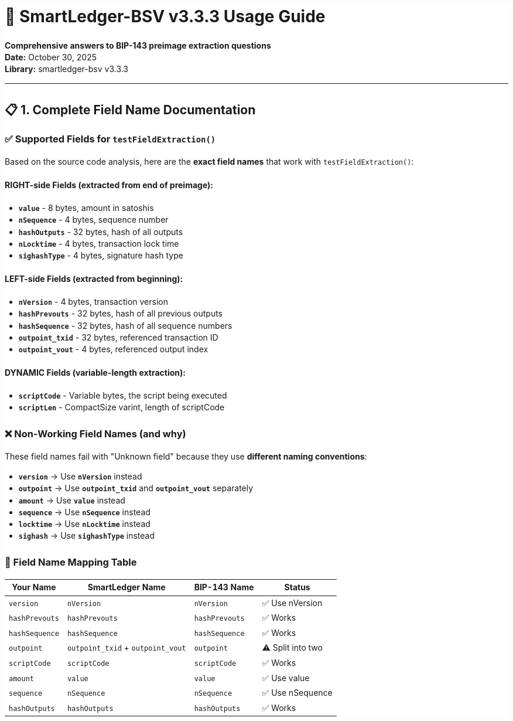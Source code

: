# 📖 SmartLedger-BSV v3.3.3 Usage Guide

**Comprehensive answers to BIP-143 preimage extraction questions**  
**Date:** October 30, 2025  
**Library:** smartledger-bsv v3.3.3  

---

## 📋 **1. Complete Field Name Documentation**

### **✅ Supported Fields for `testFieldExtraction()`**

Based on the source code analysis, here are the **exact field names** that work with `testFieldExtraction()`:

#### **RIGHT-side Fields (extracted from end of preimage):**
- **`value`** - 8 bytes, amount in satoshis
- **`nSequence`** - 4 bytes, sequence number  
- **`hashOutputs`** - 32 bytes, hash of all outputs
- **`nLocktime`** - 4 bytes, transaction lock time
- **`sighashType`** - 4 bytes, signature hash type

#### **LEFT-side Fields (extracted from beginning):**
- **`nVersion`** - 4 bytes, transaction version
- **`hashPrevouts`** - 32 bytes, hash of all previous outputs
- **`hashSequence`** - 32 bytes, hash of all sequence numbers  
- **`outpoint_txid`** - 32 bytes, referenced transaction ID
- **`outpoint_vout`** - 4 bytes, referenced output index

#### **DYNAMIC Fields (variable-length extraction):**
- **`scriptCode`** - Variable bytes, the script being executed
- **`scriptLen`** - CompactSize varint, length of scriptCode

### **❌ Non-Working Field Names (and why)**

These field names fail with "Unknown field" because they use **different naming conventions**:

- **`version`** → Use **`nVersion`** instead
- **`outpoint`** → Use **`outpoint_txid`** and **`outpoint_vout`** separately
- **`amount`** → Use **`value`** instead
- **`sequence`** → Use **`nSequence`** instead
- **`locktime`** → Use **`nLocktime`** instead
- **`sighash`** → Use **`sighashType`** instead

### **📝 Field Name Mapping Table**

| Your Name | SmartLedger Name | BIP-143 Name | Status |
|-----------|------------------|--------------|---------|
| `version` | `nVersion` | `nVersion` | ✅ Use nVersion |
| `hashPrevouts` | `hashPrevouts` | `hashPrevouts` | ✅ Works |
| `hashSequence` | `hashSequence` | `hashSequence` | ✅ Works |
| `outpoint` | `outpoint_txid` + `outpoint_vout` | `outpoint` | ⚠️ Split into two |
| `scriptCode` | `scriptCode` | `scriptCode` | ✅ Works |
| `amount` | `value` | `value` | ✅ Use value |
| `sequence` | `nSequence` | `nSequence` | ✅ Use nSequence |
| `hashOutputs` | `hashOutputs` | `hashOutputs` | ✅ Works |